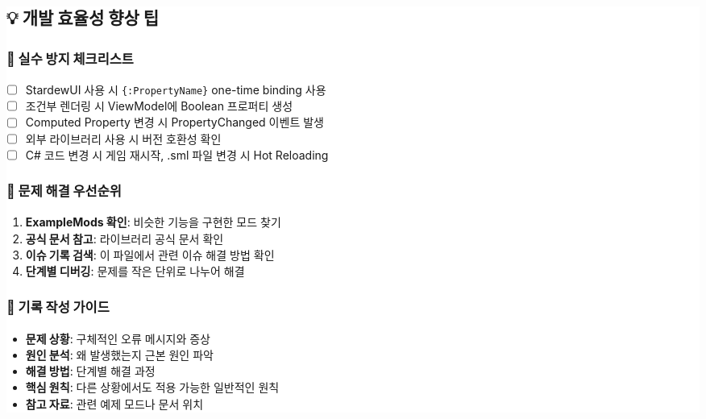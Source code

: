 
## 💡 개발 효율성 향상 팁

### 🚫 실수 방지 체크리스트
- [ ] StardewUI 사용 시 `{:PropertyName}` one-time binding 사용
- [ ] 조건부 렌더링 시 ViewModel에 Boolean 프로퍼티 생성
- [ ] Computed Property 변경 시 PropertyChanged 이벤트 발생
- [ ] 외부 라이브러리 사용 시 버전 호환성 확인
- [ ] C# 코드 변경 시 게임 재시작, .sml 파일 변경 시 Hot Reloading

### 🎯 문제 해결 우선순위
1. **ExampleMods 확인**: 비슷한 기능을 구현한 모드 찾기
2. **공식 문서 참고**: 라이브러리 공식 문서 확인
3. **이슈 기록 검색**: 이 파일에서 관련 이슈 해결 방법 확인
4. **단계별 디버깅**: 문제를 작은 단위로 나누어 해결

### 📝 기록 작성 가이드
- **문제 상황**: 구체적인 오류 메시지와 증상
- **원인 분석**: 왜 발생했는지 근본 원인 파악
- **해결 방법**: 단계별 해결 과정
- **핵심 원칙**: 다른 상황에서도 적용 가능한 일반적인 원칙
- **참고 자료**: 관련 예제 모드나 문서 위치
